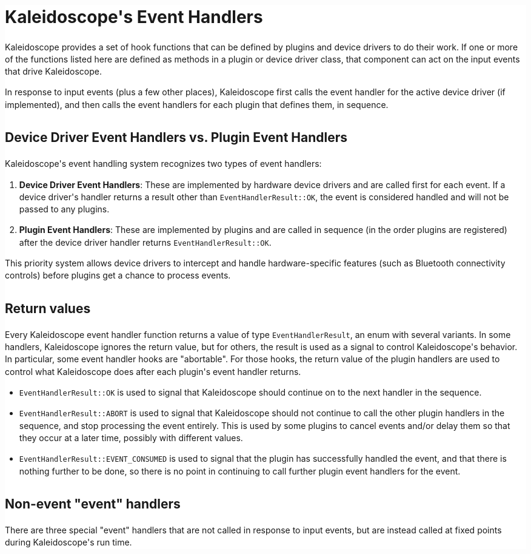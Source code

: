# Kaleidoscope's Event Handlers

Kaleidoscope provides a set of hook functions that can be defined by plugins and device drivers to do their work. If one or more of the functions listed here are defined as methods in a plugin or device driver class, that component can act on the input events that drive Kaleidoscope.

In response to input events (plus a few other places), Kaleidoscope first calls the event handler for the active device driver (if implemented), and then calls the event handlers for each plugin that defines them, in sequence.

## Device Driver Event Handlers vs. Plugin Event Handlers

Kaleidoscope's event handling system recognizes two types of event handlers:

1. **Device Driver Event Handlers**: These are implemented by hardware device drivers and are called first for each event. If a device driver's handler returns a result other than `EventHandlerResult::OK`, the event is considered handled and will not be passed to any plugins.

2. **Plugin Event Handlers**: These are implemented by plugins and are called in sequence (in the order plugins are registered) after the device driver handler returns `EventHandlerResult::OK`.

This priority system allows device drivers to intercept and handle hardware-specific features (such as Bluetooth connectivity controls) before plugins get a chance to process events.

## Return values

Every Kaleidoscope event handler function returns a value of type
`EventHandlerResult`, an enum with several variants. In some handlers,
Kaleidoscope ignores the return value, but for others, the result is used as a
signal to control Kaleidoscope's behavior. In particular, some event handler
hooks are "abortable". For those hooks, the return value of the plugin handlers
are used to control what Kaleidoscope does after each plugin's event handler
returns.

- `EventHandlerResult::OK` is used to signal that Kaleidoscope should continue
  on to the next handler in the sequence.

- `EventHandlerResult::ABORT` is used to signal that Kaleidoscope should not
  continue to call the other plugin handlers in the sequence, and stop
  processing the event entirely. This is used by some plugins to cancel events
  and/or delay them so that they occur at a later time, possibly with different
  values.

- `EventHandlerResult::EVENT_CONSUMED` is used to signal that the plugin has
  successfully handled the event, and that there is nothing further to be done,
  so there is no point in continuing to call further plugin event handlers for
  the event.

## Non-event "event" handlers

There are three special "event" handlers that are not called in response to
input events, but are instead called at fixed points during Kaleidoscope's run
time.
